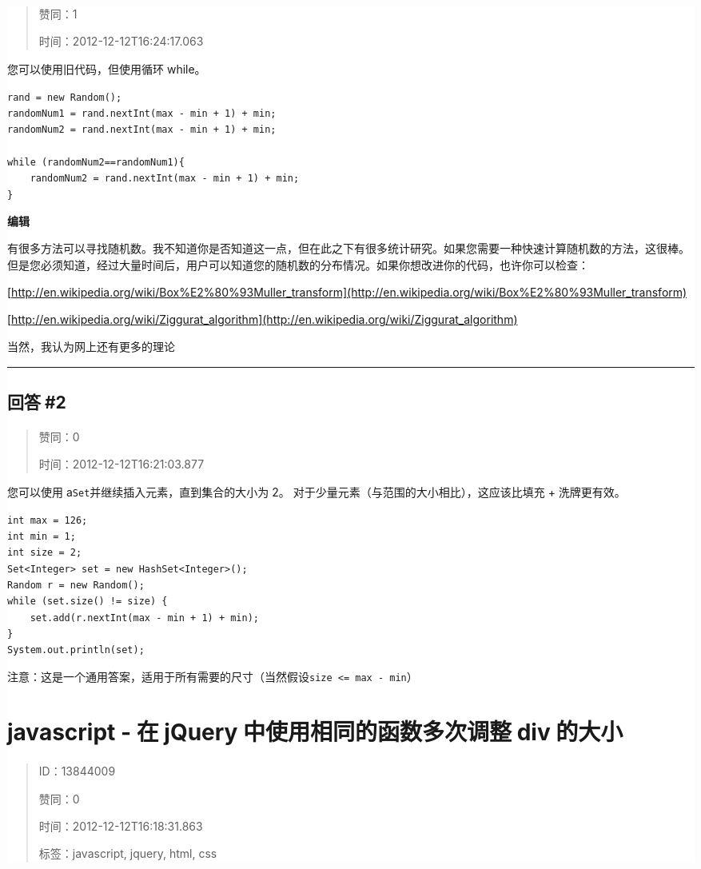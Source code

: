 > 赞同：1
> 
> 时间：2012-12-12T16:24:17.063

您可以使用旧代码，但使用循环 while。

```
rand = new Random(); 
randomNum1 = rand.nextInt(max - min + 1) + min;
randomNum2 = rand.nextInt(max - min + 1) + min;

while (randomNum2==randomNum1){
    randomNum2 = rand.nextInt(max - min + 1) + min;
} 
```

**编辑**

有很多方法可以寻找随机数。我不知道你是否知道这一点，但在此之下有很多统计研究。如果您需要一种快速计算随机数的方法，这很棒。但是您必须知道，经过大量时间后，用户可以知道您的随机数的分布情况。如果你想改进你的代码，也许你可以检查：

[http://en.wikipedia.org/wiki/Box%E2%80%93Muller_transform](http://en.wikipedia.org/wiki/Box%E2%80%93Muller_transform)

[http://en.wikipedia.org/wiki/Ziggurat_algorithm](http://en.wikipedia.org/wiki/Ziggurat_algorithm)

当然，我认为网上还有更多的理论

* * *

## 回答 #2

> 赞同：0
> 
> 时间：2012-12-12T16:21:03.877

您可以使用 a`Set`并继续插入元素，直到集合的大小为 2。
对于少量元素（与范围的大小相比），这应该比填充 + 洗牌更有效。

```
int max = 126;
int min = 1;
int size = 2;
Set<Integer> set = new HashSet<Integer>();
Random r = new Random();
while (set.size() != size) {
    set.add(r.nextInt(max - min + 1) + min);
}
System.out.println(set); 
```

注意：这是一个通用答案，适用于所有需要的尺寸（当然假设`size <= max - min`）

# javascript - 在 jQuery 中使用相同的函数多次调整 div 的大小

> ID：13844009
> 
> 赞同：0
> 
> 时间：2012-12-12T16:18:31.863
> 
> 标签：javascript, jquery, html, css

